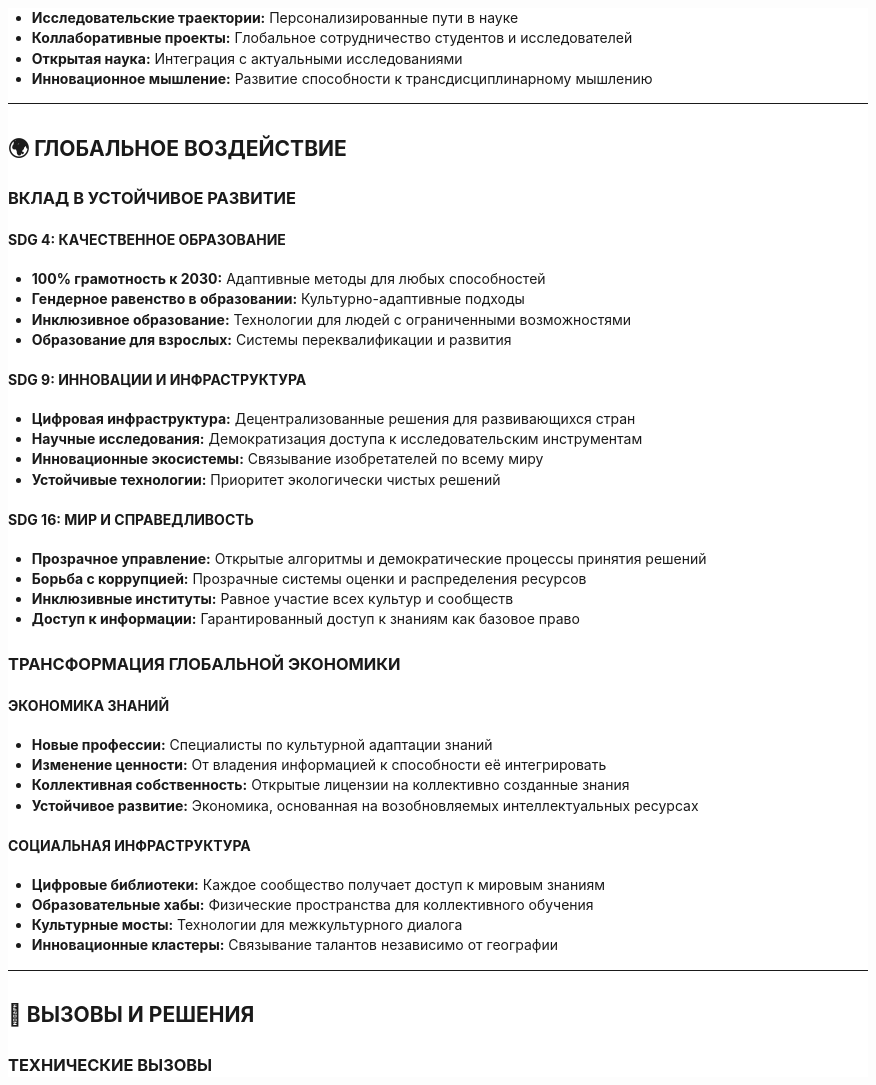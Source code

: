 * **Исследовательские траектории:** Персонализированные пути в науке
* **Коллаборативные проекты:** Глобальное сотрудничество студентов и исследователей
* **Открытая наука:** Интеграция с актуальными исследованиями
* **Инновационное мышление:** Развитие способности к трансдисциплинарному мышлению

***

## 🌍 **ГЛОБАЛЬНОЕ ВОЗДЕЙСТВИЕ**

### **ВКЛАД В УСТОЙЧИВОЕ РАЗВИТИЕ**

#### **SDG 4: КАЧЕСТВЕННОЕ ОБРАЗОВАНИЕ**

* **100% грамотность к 2030:** Адаптивные методы для любых способностей
* **Гендерное равенство в образовании:** Культурно-адаптивные подходы
* **Инклюзивное образование:** Технологии для людей с ограниченными возможностями
* **Образование для взрослых:** Системы переквалификации и развития

#### **SDG 9: ИННОВАЦИИ И ИНФРАСТРУКТУРА**

* **Цифровая инфраструктура:** Децентрализованные решения для развивающихся стран
* **Научные исследования:** Демократизация доступа к исследовательским инструментам
* **Инновационные экосистемы:** Связывание изобретателей по всему миру
* **Устойчивые технологии:** Приоритет экологически чистых решений

#### **SDG 16: МИР И СПРАВЕДЛИВОСТЬ**

* **Прозрачное управление:** Открытые алгоритмы и демократические процессы принятия решений
* **Борьба с коррупцией:** Прозрачные системы оценки и распределения ресурсов
* **Инклюзивные институты:** Равное участие всех культур и сообществ
* **Доступ к информации:** Гарантированный доступ к знаниям как базовое право

### **ТРАНСФОРМАЦИЯ ГЛОБАЛЬНОЙ ЭКОНОМИКИ**

#### **ЭКОНОМИКА ЗНАНИЙ**

* **Новые профессии:** Специалисты по культурной адаптации знаний
* **Изменение ценности:** От владения информацией к способности её интегрировать
* **Коллективная собственность:** Открытые лицензии на коллективно созданные знания
* **Устойчивое развитие:** Экономика, основанная на возобновляемых интеллектуальных ресурсах

#### **СОЦИАЛЬНАЯ ИНФРАСТРУКТУРА**

* **Цифровые библиотеки:** Каждое сообщество получает доступ к мировым знаниям
* **Образовательные хабы:** Физические пространства для коллективного обучения
* **Культурные мосты:** Технологии для межкультурного диалога
* **Инновационные кластеры:** Связывание талантов независимо от географии

***

## 🚨 **ВЫЗОВЫ И РЕШЕНИЯ**

### **ТЕХНИЧЕСКИЕ ВЫЗОВЫ**
